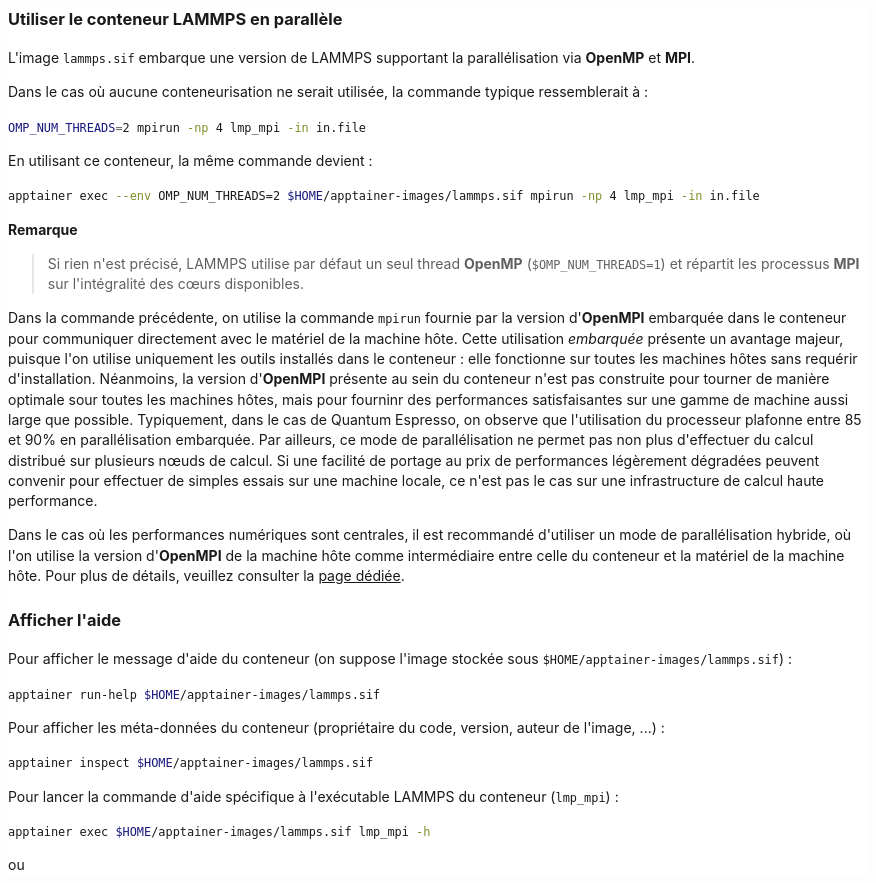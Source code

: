 ### Utiliser le conteneur LAMMPS en parallèle
L'image `lammps.sif` embarque une version de LAMMPS supportant la parallélisation via **OpenMP** et **MPI**.

Dans le cas où aucune conteneurisation ne serait utilisée, la commande typique ressemblerait à :

```bash
OMP_NUM_THREADS=2 mpirun -np 4 lmp_mpi -in in.file
```

En utilisant ce conteneur, la même commande devient :

```bash
apptainer exec --env OMP_NUM_THREADS=2 $HOME/apptainer-images/lammps.sif mpirun -np 4 lmp_mpi -in in.file
```

**Remarque**
> Si rien n'est précisé, LAMMPS utilise par défaut un seul thread **OpenMP** (`$OMP_NUM_THREADS=1`) et répartit les processus **MPI** sur l'intégralité des cœurs disponibles.

Dans la commande précédente, on utilise la commande `mpirun` fournie par la version d'**OpenMPI** embarquée dans le conteneur pour communiquer directement avec le matériel de la machine hôte. Cette utilisation *embarquée* présente un avantage majeur, puisque l'on utilise uniquement les outils installés dans le conteneur : elle fonctionne sur toutes les machines hôtes sans requérir d'installation. Néanmoins, la version d'**OpenMPI** présente au sein du conteneur n'est pas construite pour tourner de manière optimale sour toutes les machines hôtes, mais pour fourninr des performances satisfaisantes sur une gamme de machine aussi large que possible. Typiquement, dans le cas de Quantum Espresso, on observe que l'utilisation du processeur plafonne entre 85 et 90% en parallélisation embarquée. Par ailleurs, ce mode de parallélisation ne permet pas non plus d'effectuer du calcul distribué sur plusieurs nœuds de calcul. Si une facilité de portage au prix de performances légèrement dégradées peuvent convenir pour effectuer de simples essais sur une machine locale, ce n'est pas le cas sur une infrastructure de calcul haute performance.

Dans le cas où les performances numériques sont centrales, il est recommandé d'utiliser un mode de parallélisation hybride, où l'on utilise la version d'**OpenMPI** de la machine hôte comme intermédiaire entre celle du conteneur et la matériel de la machine hôte. Pour plus de détails, veuillez consulter la [page dédiée](/documentation/use/apptainer_parallel/).

### Afficher l'aide
Pour afficher le message d'aide du conteneur (on suppose l'image stockée sous `$HOME/apptainer-images/lammps.sif`) :

```bash
apptainer run-help $HOME/apptainer-images/lammps.sif
```

Pour afficher les méta-données du conteneur (propriétaire du code, version, auteur de l'image, ...) :

```bash
apptainer inspect $HOME/apptainer-images/lammps.sif
```

Pour lancer la commande d'aide spécifique à l'exécutable LAMMPS du conteneur (`lmp_mpi`) :

```bash
apptainer exec $HOME/apptainer-images/lammps.sif lmp_mpi -h
```
ou
